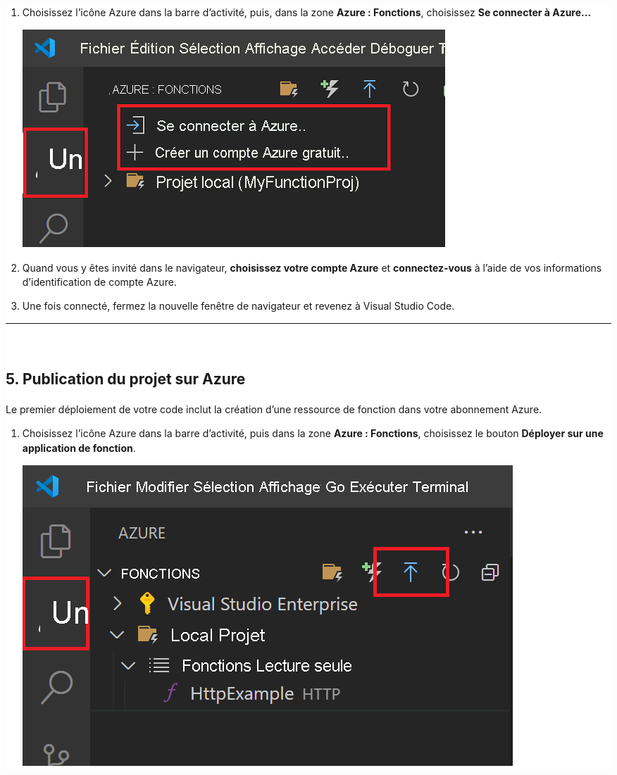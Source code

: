 1. Choisissez l’icône Azure dans la barre d’activité, puis, dans la zone **Azure : Fonctions**, choisissez **Se connecter à Azure...**

    ![Se connecter à Azure dans VS Code](../../includes/media/functions-sign-in-vs-code/functions-sign-into-azure.png)

1. Quand vous y êtes invité dans le navigateur, **choisissez votre compte Azure** et **connectez-vous** à l’aide de vos informations d’identification de compte Azure.

1. Une fois connecté, fermez la nouvelle fenêtre de navigateur et revenez à Visual Studio Code. 

<hr/>
<br/>

## <a name="5-publish-the-project-to-azure"></a>5. Publication du projet sur Azure

Le premier déploiement de votre code inclut la création d’une ressource de fonction dans votre abonnement Azure. 

1. Choisissez l’icône Azure dans la barre d’activité, puis dans la zone **Azure : Fonctions**, choisissez le bouton **Déployer sur une application de fonction**.

    ![Publier votre projet sur Azure](../../includes/media/functions-publish-project-vscode/function-app-publish-project.png)
